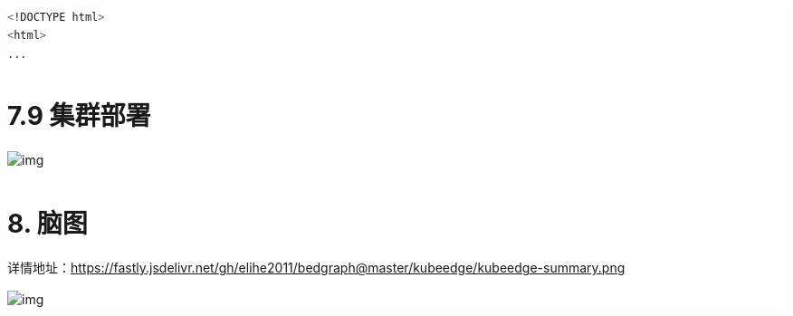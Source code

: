 ```bash
<!DOCTYPE html>
<html>
...
```



# 7.9 集群部署

![img](https://fastly.jsdelivr.net/gh/elihe2011/bedgraph@master/kubeedge/kubeedge-cluster-deploy.png)



# 8. 脑图

详情地址：https://fastly.jsdelivr.net/gh/elihe2011/bedgraph@master/kubeedge/kubeedge-summary.png

![img](https://fastly.jsdelivr.net/gh/elihe2011/bedgraph@master/kubeedge/kubeedge-summary.png)

